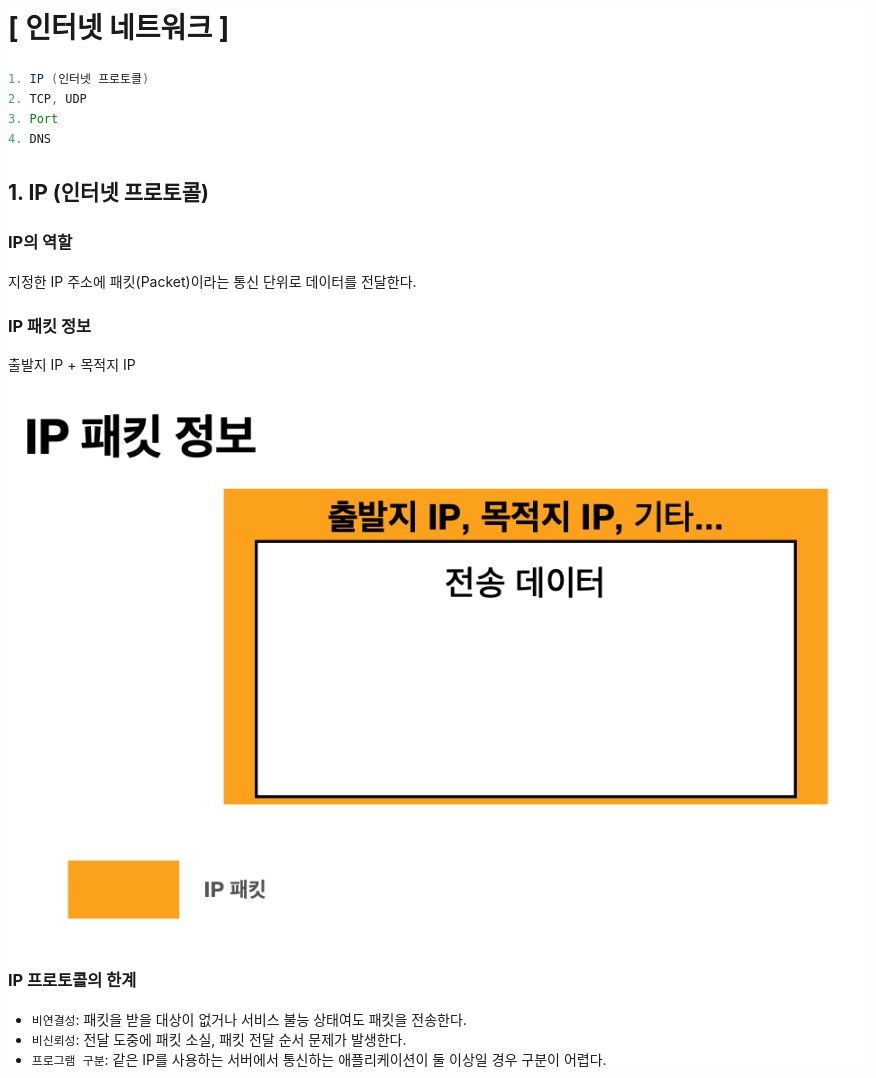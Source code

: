 # [ 인터넷 네트워크 ]
```java
1. IP (인터넷 프로토콜)
2. TCP, UDP
3. Port
4. DNS
```

## 1. IP (인터넷 프로토콜)
### IP의 역할
지정한 IP 주소에 패킷(Packet)이라는 통신 단위로 데이터를 전달한다.

### IP 패킷 정보
출발지 IP + 목적지 IP

![IP 패킷 정보](https://github.com/somminn/TIL/blob/main/image/%EC%8A%A4%ED%81%AC%EB%A6%B0%EC%83%B7%202025-04-09%20%EC%98%A4%ED%9B%84%207.36.30.png?raw=true)

### IP 프로토콜의 한계
- `비연결성`: 패킷을 받을 대상이 없거나 서비스 불능 상태여도 패킷을 전송한다.
- `비신뢰성`: 전달 도중에 패킷 소실, 패킷 전달 순서 문제가 발생한다.
- `프로그램 구분`: 같은 IP를 사용하는 서버에서 통신하는 애플리케이션이 둘 이상일 경우 구분이 어렵다.
